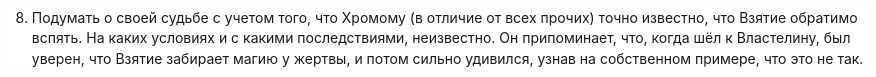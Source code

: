 8.  Подумать о своей судьбе с учетом того, что Хромому (в отличие от
 всех прочих) точно известно, что Взятие обратимо вспять. На каких
 условиях и с какими последствиями, неизвестно. Он припоминает,
 что, когда шёл к Властелину, был уверен, что Взятие забирает магию
 у жертвы, и потом сильно удивился, узнав на собственном примере,
 что это не так.
